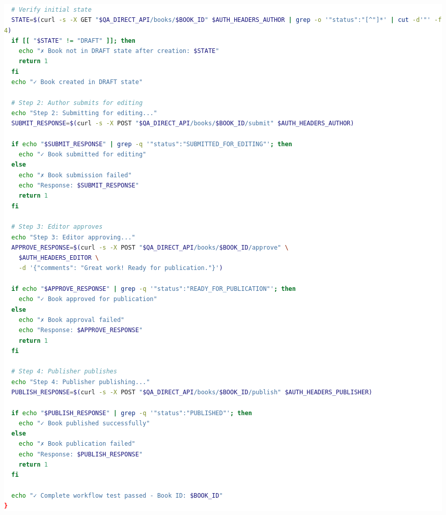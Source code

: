```bash
  # Verify initial state
  STATE=$(curl -s -X GET "$QA_DIRECT_API/books/$BOOK_ID" $AUTH_HEADERS_AUTHOR | grep -o '"status":"[^"]*' | cut -d'"' -f4)
  if [[ "$STATE" != "DRAFT" ]]; then
    echo "✗ Book not in DRAFT state after creation: $STATE"
    return 1
  fi
  echo "✓ Book created in DRAFT state"
  
  # Step 2: Author submits for editing
  echo "Step 2: Submitting for editing..."
  SUBMIT_RESPONSE=$(curl -s -X POST "$QA_DIRECT_API/books/$BOOK_ID/submit" $AUTH_HEADERS_AUTHOR)
  
  if echo "$SUBMIT_RESPONSE" | grep -q '"status":"SUBMITTED_FOR_EDITING"'; then
    echo "✓ Book submitted for editing"
  else
    echo "✗ Book submission failed"
    echo "Response: $SUBMIT_RESPONSE"
    return 1
  fi
  
  # Step 3: Editor approves
  echo "Step 3: Editor approving..."
  APPROVE_RESPONSE=$(curl -s -X POST "$QA_DIRECT_API/books/$BOOK_ID/approve" \
    $AUTH_HEADERS_EDITOR \
    -d '{"comments": "Great work! Ready for publication."}')
  
  if echo "$APPROVE_RESPONSE" | grep -q '"status":"READY_FOR_PUBLICATION"'; then
    echo "✓ Book approved for publication"
  else
    echo "✗ Book approval failed"
    echo "Response: $APPROVE_RESPONSE"
    return 1
  fi
  
  # Step 4: Publisher publishes
  echo "Step 4: Publisher publishing..."
  PUBLISH_RESPONSE=$(curl -s -X POST "$QA_DIRECT_API/books/$BOOK_ID/publish" $AUTH_HEADERS_PUBLISHER)
  
  if echo "$PUBLISH_RESPONSE" | grep -q '"status":"PUBLISHED"'; then
    echo "✓ Book published successfully"
  else
    echo "✗ Book publication failed"
    echo "Response: $PUBLISH_RESPONSE"
    return 1
  fi
  
  echo "✓ Complete workflow test passed - Book ID: $BOOK_ID"
}
```
